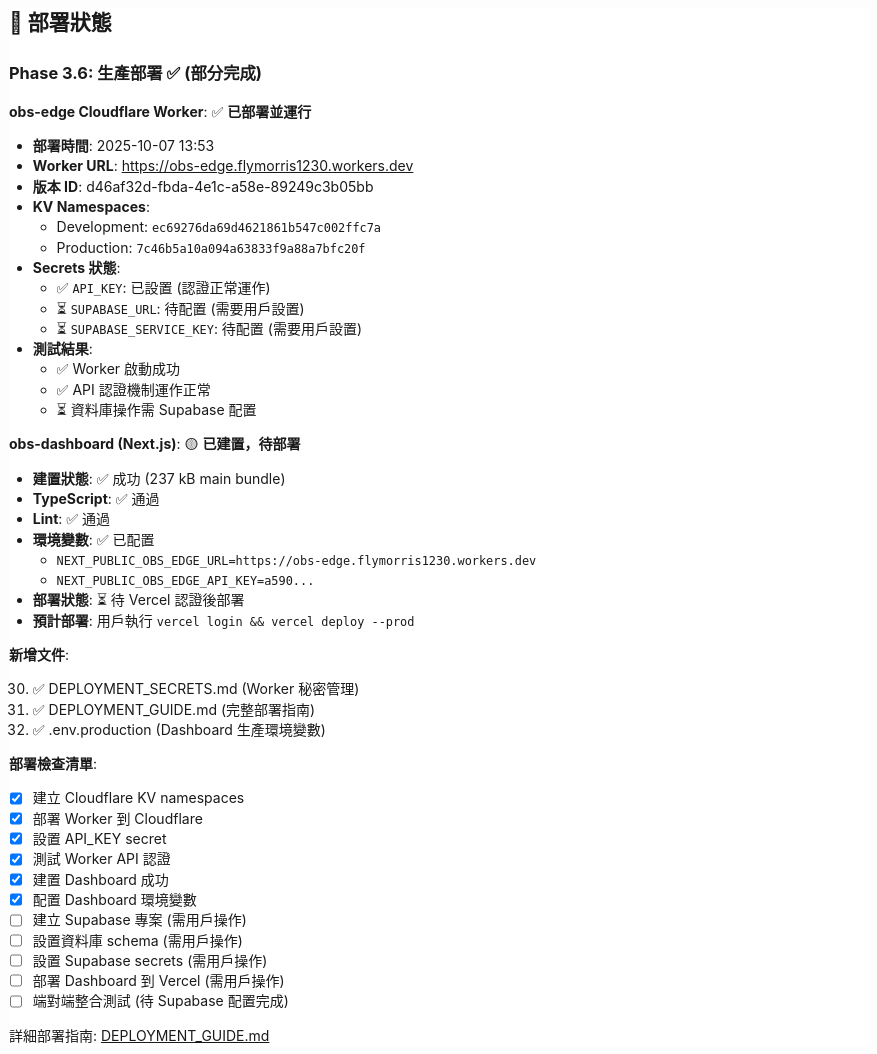## 🚀 部署狀態

### Phase 3.6: 生產部署 ✅ (部分完成)

**obs-edge Cloudflare Worker**: ✅ **已部署並運行**

- **部署時間**: 2025-10-07 13:53
- **Worker URL**: https://obs-edge.flymorris1230.workers.dev
- **版本 ID**: d46af32d-fbda-4e1c-a58e-89249c3b05bb
- **KV Namespaces**:
  - Development: `ec69276da69d4621861b547c002ffc7a`
  - Production: `7c46b5a10a094a63833f9a88a7bfc20f`
- **Secrets 狀態**:
  - ✅ `API_KEY`: 已設置 (認證正常運作)
  - ⏳ `SUPABASE_URL`: 待配置 (需要用戶設置)
  - ⏳ `SUPABASE_SERVICE_KEY`: 待配置 (需要用戶設置)
- **測試結果**:
  - ✅ Worker 啟動成功
  - ✅ API 認證機制運作正常
  - ⏳ 資料庫操作需 Supabase 配置

**obs-dashboard (Next.js)**: 🟡 **已建置，待部署**

- **建置狀態**: ✅ 成功 (237 kB main bundle)
- **TypeScript**: ✅ 通過
- **Lint**: ✅ 通過
- **環境變數**: ✅ 已配置
  - `NEXT_PUBLIC_OBS_EDGE_URL=https://obs-edge.flymorris1230.workers.dev`
  - `NEXT_PUBLIC_OBS_EDGE_API_KEY=a590...`
- **部署狀態**: ⏳ 待 Vercel 認證後部署
- **預計部署**: 用戶執行 `vercel login && vercel deploy --prod`

**新增文件**:

30. ✅ DEPLOYMENT_SECRETS.md (Worker 秘密管理)
31. ✅ DEPLOYMENT_GUIDE.md (完整部署指南)
32. ✅ .env.production (Dashboard 生產環境變數)

**部署檢查清單**:

- [x] 建立 Cloudflare KV namespaces
- [x] 部署 Worker 到 Cloudflare
- [x] 設置 API_KEY secret
- [x] 測試 Worker API 認證
- [x] 建置 Dashboard 成功
- [x] 配置 Dashboard 環境變數
- [ ] 建立 Supabase 專案 (需用戶操作)
- [ ] 設置資料庫 schema (需用戶操作)
- [ ] 設置 Supabase secrets (需用戶操作)
- [ ] 部署 Dashboard 到 Vercel (需用戶操作)
- [ ] 端對端整合測試 (待 Supabase 配置完成)

詳細部署指南: [DEPLOYMENT_GUIDE.md](DEPLOYMENT_GUIDE.md)
